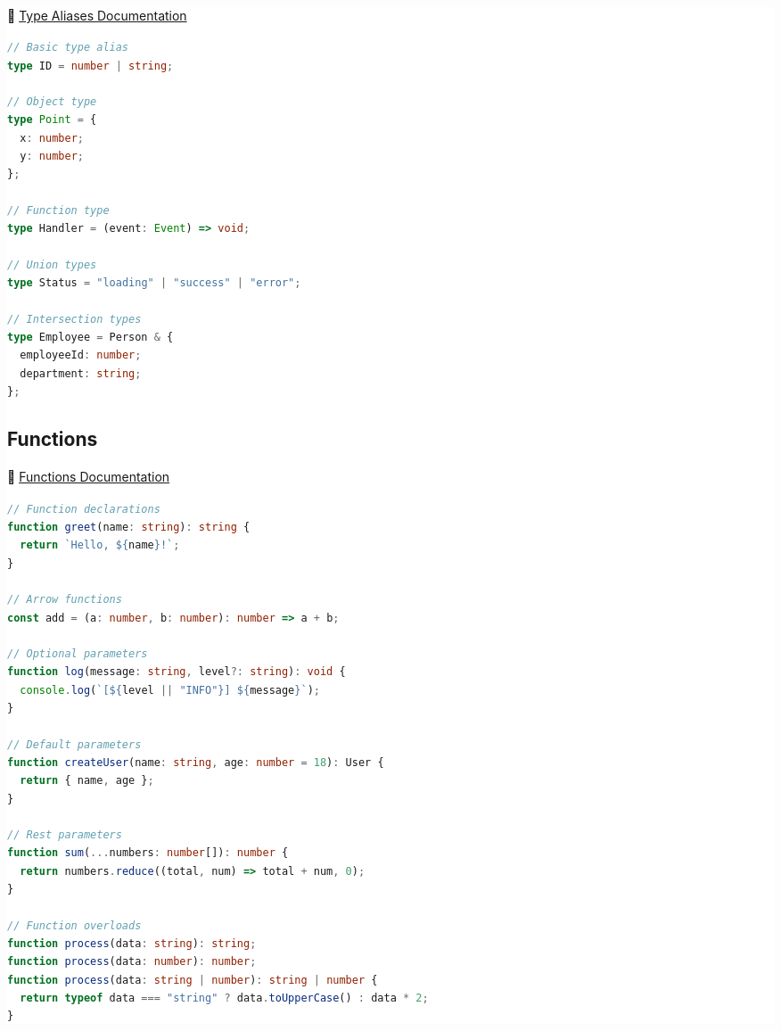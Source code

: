 📖 <a href="https://www.typescriptlang.org/docs/handbook/2/everyday-types.html#type-aliases" target="_blank">Type Aliases Documentation</a>

```typescript
// Basic type alias
type ID = number | string;

// Object type
type Point = {
  x: number;
  y: number;
};

// Function type
type Handler = (event: Event) => void;

// Union types
type Status = "loading" | "success" | "error";

// Intersection types
type Employee = Person & {
  employeeId: number;
  department: string;
};
```

## Functions

📖 <a href="https://www.typescriptlang.org/docs/handbook/2/functions.html" target="_blank">Functions Documentation</a>

```typescript
// Function declarations
function greet(name: string): string {
  return `Hello, ${name}!`;
}

// Arrow functions
const add = (a: number, b: number): number => a + b;

// Optional parameters
function log(message: string, level?: string): void {
  console.log(`[${level || "INFO"}] ${message}`);
}

// Default parameters
function createUser(name: string, age: number = 18): User {
  return { name, age };
}

// Rest parameters
function sum(...numbers: number[]): number {
  return numbers.reduce((total, num) => total + num, 0);
}

// Function overloads
function process(data: string): string;
function process(data: number): number;
function process(data: string | number): string | number {
  return typeof data === "string" ? data.toUpperCase() : data * 2;
}
```


  [key: string]: string;